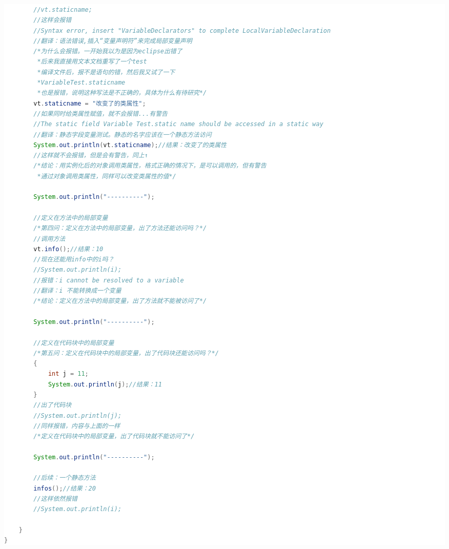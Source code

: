 ```java
        //vt.staticname; 
        //这样会报错
        //Syntax error, insert "VariableDeclarators" to complete LocalVariableDeclaration
        //翻译：语法错误,插入“变量声明符”来完成局部变量声明
        /*为什么会报错。一开始我以为是因为eclipse出错了
         *后来我直接用文本文档重写了一个test
         *编译文件后，报不是语句的错，然后我又试了一下
         *VariableTest.staticname
         *也是报错，说明这种写法是不正确的，具体为什么有待研究*/
        vt.staticname = "改变了的类属性";
        //如果同时给类属性赋值，就不会报错...有警告
        //The static field Variable Test.static name should be accessed in a static way
        //翻译：静态字段变量测试。静态的名字应该在一个静态方法访问
        System.out.println(vt.staticname);//结果：改变了的类属性
        //这样就不会报错，但是会有警告，同上↑
        /*结论：用实例化后的对象调用类属性，格式正确的情况下，是可以调用的，但有警告
         *通过对象调用类属性，同样可以改变类属性的值*/
        
        System.out.println("----------");
        
        //定义在方法中的局部变量
        /*第四问：定义在方法中的局部变量，出了方法还能访问吗？*/
        //调用方法
        vt.info();//结果：10
        //现在还能用info中的i吗？
        //System.out.println(i);
        //报错：i cannot be resolved to a variable
        //翻译：i 不能转换成一个变量
        /*结论：定义在方法中的局部变量，出了方法就不能被访问了*/
        
        System.out.println("----------");
        
        //定义在代码块中的局部变量
        /*第五问：定义在代码块中的局部变量，出了代码块还能访问吗？*/
        {
            int j = 11;
            System.out.println(j);//结果：11
        }
        //出了代码块
        //System.out.println(j);
        //同样报错，内容与上面的一样
        /*定义在代码块中的局部变量，出了代码块就不能访问了*/
        
        System.out.println("----------");
        
        //后续：一个静态方法
        infos();//结果：20
        //这样依然报错
        //System.out.println(i);
        
    }
}
```
